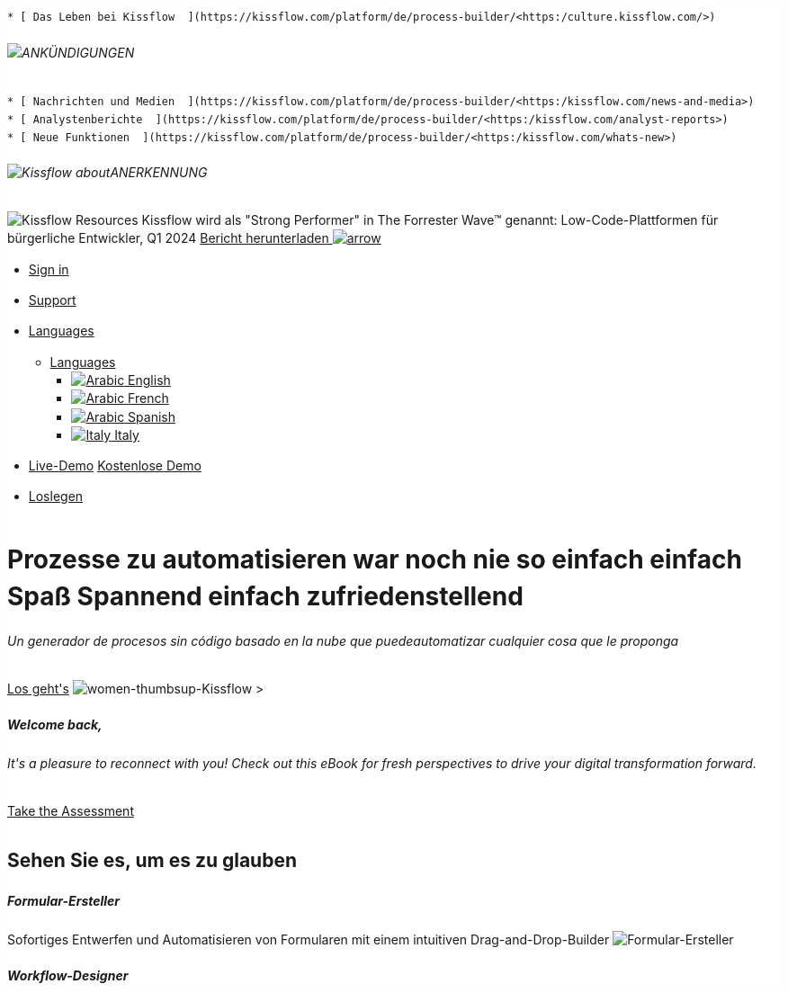     * [ Das Leben bei Kissflow  ](https://kissflow.com/platform/de/process-builder/<https:/culture.kissflow.com/>)
######  ![](https://kissflow.com/hubfs/announcement%20\(1\).svg)ANKÜNDIGUNGEN
    * [ Nachrichten und Medien  ](https://kissflow.com/platform/de/process-builder/<https:/kissflow.com/news-and-media>)
    * [ Analystenberichte  ](https://kissflow.com/platform/de/process-builder/<https:/kissflow.com/analyst-reports>)
    * [ Neue Funktionen  ](https://kissflow.com/platform/de/process-builder/<https:/kissflow.com/whats-new>)
###### ![Kissflow about](https://kissflow.com/hubfs/whatsnew.svg)ANERKENNUNG
![Kissflow Resources](https://kissflow.com/hubfs/forrester-img.png)
Kissflow wird als "Strong Performer" in The Forrester Wave™ genannt: Low-Code-Plattformen für bürgerliche Entwickler, Q1 2024
[Bericht herunterladen ![arrow](https://kissflow.com/hubfs/chevron-right%201.svg)](https://kissflow.com/platform/de/process-builder/<https:/kissflow.com/analyst-reports/forrester-wave-low-code-platforms-for-citizen-developers>)
  * [ Sign in ](https://kissflow.com/platform/de/process-builder/<https:/kissflow.com/login/>)
  * [ Support ](https://kissflow.com/platform/de/process-builder/<https:/kissflow.com/support/>)
  * [ Languages ](https://kissflow.com/platform/de/process-builder/<javascript:void\(0\)>)
    * [ Languages ](https://kissflow.com/platform/de/process-builder/<#>)
      * [![Arabic](https://kissflow.com/hs-fs/hubfs/America.webp?width=24&height=18&name=America.webp) English](https://kissflow.com/platform/de/process-builder/<https:/kissflow.com/platform/process-builder/>)
      * [![Arabic](https://kissflow.com/hs-fs/hubfs/France.webp?width=24&height=18&name=France.webp) French](https://kissflow.com/platform/de/process-builder/<https:/kissflow.com/platform/fr/process-builder/>)
      * [![Arabic](https://kissflow.com/hs-fs/hubfs/Spain.webp?width=24&height=18&name=Spain.webp) Spanish](https://kissflow.com/platform/de/process-builder/<https:/kissflow.com/platform/es/process-builder/>)
      * [![Italy](https://kissflow.com/hs-fs/hubfs/italy.webp?width=24&height=18&name=italy.webp) Italy](https://kissflow.com/platform/de/process-builder/<https:/kissflow.com/platform/it/process-builder/>)


  * [Live-Demo](https://kissflow.com/platform/de/process-builder/<https:/kissflow.com/events/weekly-demo>) [Kostenlose Demo](https://kissflow.com/platform/de/process-builder/<https:/kissflow.com/book-a-demo/>)
  * [Loslegen](https://kissflow.com/platform/de/process-builder/<https:/kissflow.com/get-started/>)


# Prozesse zu automatisieren war noch nie so einfach  einfach Spaß Spannend einfach zufriedenstellend
###### Un generador de procesos sin código basado en la nube que puedeautomatizar cualquier cosa que le proponga 
[Los geht's](https://kissflow.com/platform/de/process-builder/<https:/kissflow.com/get-started/>)
![women-thumbsup-Kissflow](https://kissflow.com/hs-fs/hubfs/process-hero.webp?width=1040&height=1040&name=process-hero.webp) >
##### Welcome back, 
###### It's a pleasure to reconnect with you! Check out this eBook for fresh perspectives to drive your digital transformation forward.
[Take the Assessment ](https://kissflow.com/platform/de/process-builder/<https:/kissflow.com/digital-transformation-assessment/>)
##  Sehen Sie es, um es zu glauben
#####  Formular-Ersteller
Sofortiges Entwerfen und Automatisieren von Formularen mit einem intuitiven Drag-and-Drop-Builder 
![Formular-Ersteller](https://kissflow.com/hs-fs/hubfs/Form%20builder.webp?width=3380&height=2496&name=Form%20builder.webp)
#####  Workflow-Designer